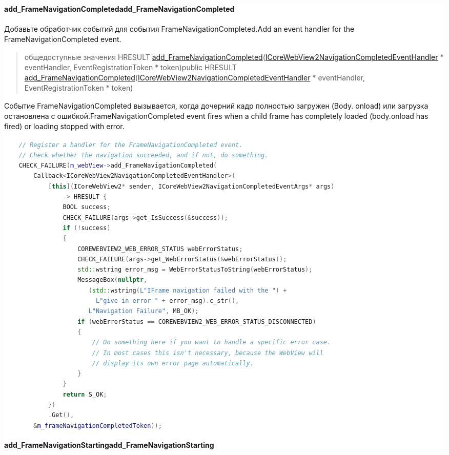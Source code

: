 #### <span data-ttu-id="f5c76-322">add_FrameNavigationCompleted</span><span class="sxs-lookup"><span data-stu-id="f5c76-322">add_FrameNavigationCompleted</span></span> 

<span data-ttu-id="f5c76-323">Добавьте обработчик событий для события FrameNavigationCompleted.</span><span class="sxs-lookup"><span data-stu-id="f5c76-323">Add an event handler for the FrameNavigationCompleted event.</span></span>

> <span data-ttu-id="f5c76-324">общедоступные значения HRESULT [add_FrameNavigationCompleted](#add_framenavigationcompleted)([ICoreWebView2NavigationCompletedEventHandler](icorewebview2navigationcompletedeventhandler.md) \* eventHandler, EventRegistrationToken \* token)</span><span class="sxs-lookup"><span data-stu-id="f5c76-324">public HRESULT [add_FrameNavigationCompleted](#add_framenavigationcompleted)([ICoreWebView2NavigationCompletedEventHandler](icorewebview2navigationcompletedeventhandler.md) \* eventHandler, EventRegistrationToken \* token)</span></span>

<span data-ttu-id="f5c76-325">Событие FrameNavigationCompleted вызывается, когда дочерний кадр полностью загружен (Body. onload) или загрузка остановлена с ошибкой.</span><span class="sxs-lookup"><span data-stu-id="f5c76-325">FrameNavigationCompleted event fires when a child frame has completely loaded (body.onload has fired) or loading stopped with error.</span></span>

```cpp
    // Register a handler for the FrameNavigationCompleted event.
    // Check whether the navigation succeeded, and if not, do something.
    CHECK_FAILURE(m_webView->add_FrameNavigationCompleted(
        Callback<ICoreWebView2NavigationCompletedEventHandler>(
            [this](ICoreWebView2* sender, ICoreWebView2NavigationCompletedEventArgs* args)
                -> HRESULT {
                BOOL success;
                CHECK_FAILURE(args->get_IsSuccess(&success));
                if (!success)
                {
                    COREWEBVIEW2_WEB_ERROR_STATUS webErrorStatus;
                    CHECK_FAILURE(args->get_WebErrorStatus(&webErrorStatus));
                    std::wstring error_msg = WebErrorStatusToString(webErrorStatus);
                    MessageBox(nullptr,
                       (std::wstring(L"IFrame navigation failed with the ") +
                         L"give in error " + error_msg).c_str(),
                       L"Navigation Failure", MB_OK);
                    if (webErrorStatus == COREWEBVIEW2_WEB_ERROR_STATUS_DISCONNECTED)
                    {
                        // Do something here if you want to handle a specific error case.
                        // In most cases this isn't necessary, because the WebView will
                        // display its own error page automatically.
                    }
                }
                return S_OK;
            })
            .Get(),
        &m_frameNavigationCompletedToken));
```

#### <span data-ttu-id="f5c76-326">add_FrameNavigationStarting</span><span class="sxs-lookup"><span data-stu-id="f5c76-326">add_FrameNavigationStarting</span></span> 
